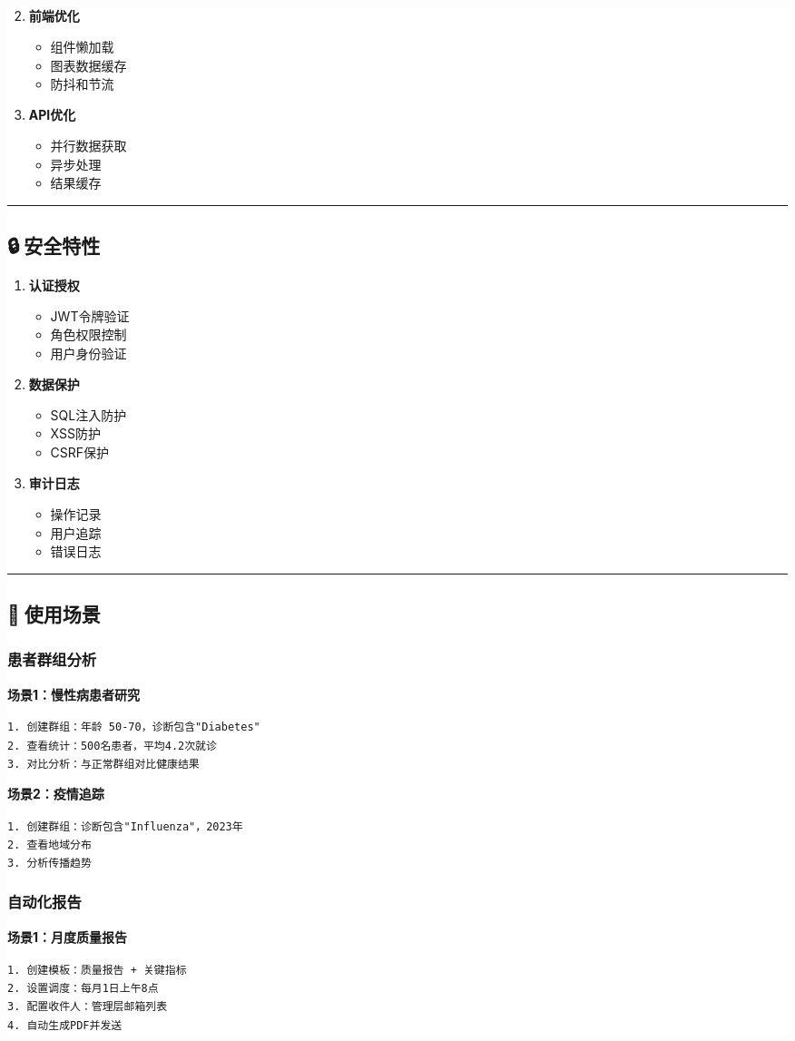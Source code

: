 2. **前端优化**
   - 组件懒加载
   - 图表数据缓存
   - 防抖和节流

3. **API优化**
   - 并行数据获取
   - 异步处理
   - 结果缓存

---

## 🔒 安全特性

1. **认证授权**
   - JWT令牌验证
   - 角色权限控制
   - 用户身份验证

2. **数据保护**
   - SQL注入防护
   - XSS防护
   - CSRF保护

3. **审计日志**
   - 操作记录
   - 用户追踪
   - 错误日志

---

## 📝 使用场景

### 患者群组分析
**场景1：慢性病患者研究**
```
1. 创建群组：年龄 50-70，诊断包含"Diabetes"
2. 查看统计：500名患者，平均4.2次就诊
3. 对比分析：与正常群组对比健康结果
```

**场景2：疫情追踪**
```
1. 创建群组：诊断包含"Influenza"，2023年
2. 查看地域分布
3. 分析传播趋势
```

### 自动化报告
**场景1：月度质量报告**
```
1. 创建模板：质量报告 + 关键指标
2. 设置调度：每月1日上午8点
3. 配置收件人：管理层邮箱列表
4. 自动生成PDF并发送
```
